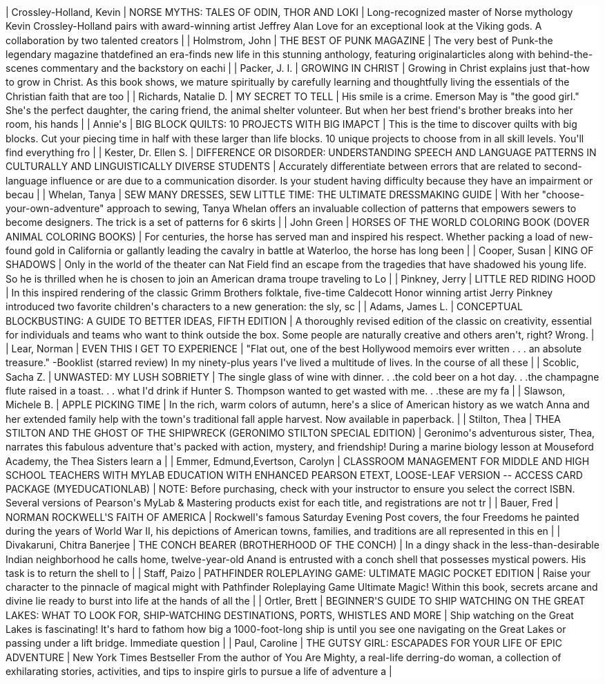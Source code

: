 | Crossley-Holland, Kevin | NORSE MYTHS: TALES OF ODIN, THOR AND LOKI | Long-recognized master of Norse mythology Kevin Crossley-Holland pairs with award-winning artist Jeffrey Alan Love for an exceptional look at the Viking gods.  A collaboration by two talented creators |
| Holmstrom, John | THE BEST OF PUNK MAGAZINE | The very best of Punk-the legendary magazine thatdefined an era-finds new life in this stunning anthology, featuring originalarticles along with behind-the-scenes commentary and the backstory on eachi |
| Packer, J. I. | GROWING IN CHRIST |  Growing in Christ explains just that-how to grow in Christ. As this book shows, we mature spiritually by carefully learning and thoughtfully living the essentials of the Christian faith that are too  |
| Richards, Natalie D. | MY SECRET TO TELL |  His smile is a crime.  Emerson May is "the good girl." She's the perfect daughter, the caring friend, the animal shelter volunteer. But when her best friend's brother breaks into her room, his hands  |
| Annie's | BIG BLOCK QUILTS: 10 PROJECTS WITH BIG IMAPCT | This is the time to discover quilts with big blocks. Cut your piecing time in half with these larger than life blocks. 10 unique projects to choose from in all skill levels. You'll find everything fro |
| Kester, Dr. Ellen S. | DIFFERENCE OR DISORDER: UNDERSTANDING SPEECH AND LANGUAGE PATTERNS IN CULTURALLY AND LINGUISTICALLY DIVERSE STUDENTS | Accurately differentiate between errors that are related to second-language influence or are due to a communication disorder. Is your student having difficulty because they have an impairment or becau |
| Whelan, Tanya | SEW MANY DRESSES, SEW LITTLE TIME: THE ULTIMATE DRESSMAKING GUIDE | With her "choose-your-own-adventure" approach to sewing, Tanya Whelan offers an invaluable collection of patterns that empowers sewers to become designers. The trick is a set of patterns for 6 skirts  |
| John Green | HORSES OF THE WORLD COLORING BOOK (DOVER ANIMAL COLORING BOOKS) | For centuries, the horse has served man and inspired his respect. Whether packing a load of new-found gold in California or gallantly leading the cavalry in battle at Waterloo, the horse has long been |
| Cooper, Susan | KING OF SHADOWS | Only in the world of the theater can Nat Field find an escape from the tragedies that have shadowed his young life. So he is thrilled when he is chosen to join an American drama troupe traveling to Lo |
| Pinkney, Jerry | LITTLE RED RIDING HOOD | In this inspired rendering of the classic Grimm Brothers folktale, five-time Caldecott Honor winning artist Jerry Pinkney introduced two favorite children's characters to a new generation: the sly, sc |
| Adams, James L. | CONCEPTUAL BLOCKBUSTING: A GUIDE TO BETTER IDEAS, FIFTH EDITION | A thoroughly revised edition of the classic on creativity, essential for individuals and teams who want to think outside the box.   Some people are naturally creative and others aren't, right? Wrong.  |
| Lear, Norman | EVEN THIS I GET TO EXPERIENCE | "Flat out, one of the best Hollywood memoirs ever written . . . an absolute treasure." -Booklist (starred review)   In my ninety-plus years I've lived a multitude of lives. In the course of all these  |
| Scoblic, Sacha Z. | UNWASTED: MY LUSH SOBRIETY | The single glass of wine with dinner. . .the cold beer on a hot day. . .the champagne flute raised in a toast. . . what I'd drink if Hunter S. Thompson wanted to get wasted with me. . .these are my fa |
| Slawson, Michele B. | APPLE PICKING TIME | In the rich, warm colors of autumn, here's a slice of American history as we watch Anna and her extended family help with the town's traditional fall apple harvest. Now available in paperback.   |
| Stilton, Thea | THEA STILTON AND THE GHOST OF THE SHIPWRECK (GERONIMO STILTON SPECIAL EDITION) | Geronimo's adventurous sister, Thea, narrates this fabulous adventure that's packed with action, mystery, and friendship!  During a marine biology lesson at Mouseford Academy, the Thea Sisters learn a |
| Emmer, Edmund,Evertson, Carolyn | CLASSROOM MANAGEMENT FOR MIDDLE AND HIGH SCHOOL TEACHERS WITH MYLAB EDUCATION WITH ENHANCED PEARSON ETEXT, LOOSE-LEAF VERSION -- ACCESS CARD PACKAGE (MYEDUCATIONLAB) |   NOTE: Before purchasing, check with your instructor to ensure you select the correct ISBN. Several versions of Pearson's MyLab & Mastering products exist for each title, and registrations are not tr |
| Bauer, Fred | NORMAN ROCKWELL'S FAITH OF AMERICA | Rockwell's famous Saturday Evening Post covers, the four Freedoms he painted during the years of World War II, his depictions of American towns, families, and traditions are all represented in this en |
| Divakaruni, Chitra Banerjee | THE CONCH BEARER (BROTHERHOOD OF THE CONCH) | In a dingy shack in the less-than-desirable Indian neighborhood he calls home, twelve-year-old Anand is entrusted with a conch shell that possesses mystical powers. His task is to return the shell to  |
| Staff, Paizo | PATHFINDER ROLEPLAYING GAME: ULTIMATE MAGIC POCKET EDITION | Raise your character to the pinnacle of magical might with Pathfinder Roleplaying Game Ultimate Magic! Within this book, secrets arcane and divine lie ready to burst into life at the hands of all the  |
| Ortler, Brett | BEGINNER'S GUIDE TO SHIP WATCHING ON THE GREAT LAKES: WHAT TO LOOK FOR, SHIP-WATCHING DESTINATIONS, PORTS, WHISTLES AND MORE | Ship watching on the Great Lakes is fascinating! It's hard to fathom how big a 1000-foot-long ship is until you see one navigating on the Great Lakes or passing under a lift bridge. Immediate question |
| Paul, Caroline | THE GUTSY GIRL: ESCAPADES FOR YOUR LIFE OF EPIC ADVENTURE |  New York Times Bestseller  From the author of You Are Mighty, a real-life derring-do woman, a collection of exhilarating stories, activities, and tips to inspire girls to pursue a life of adventure a |